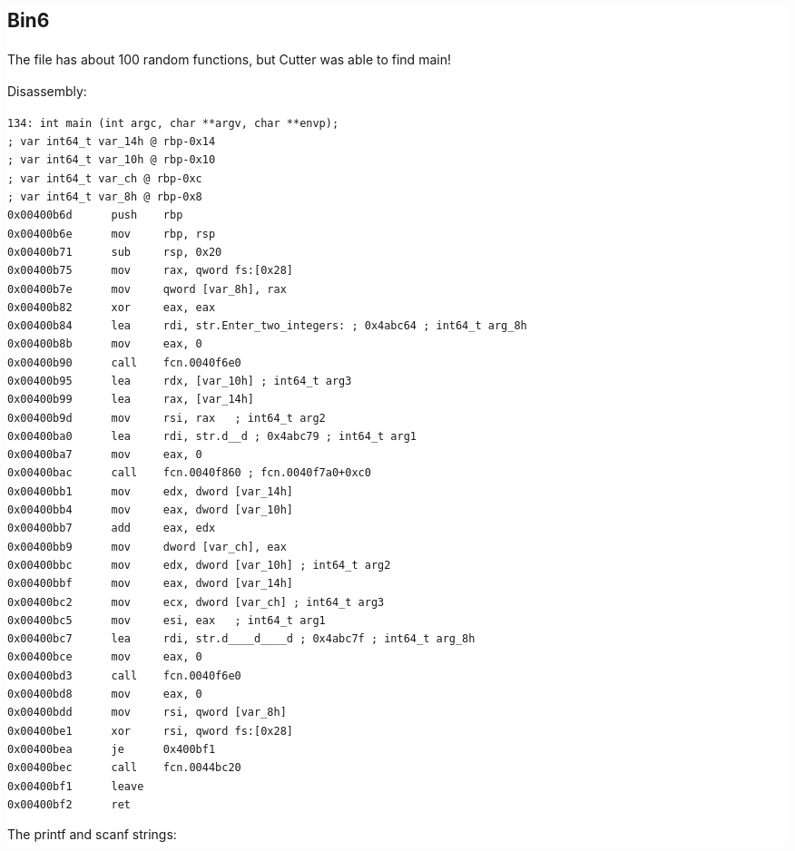 



## Bin6

The file has about 100 random functions, but Cutter was able to find main!

Disassembly:

```
134: int main (int argc, char **argv, char **envp);
; var int64_t var_14h @ rbp-0x14
; var int64_t var_10h @ rbp-0x10
; var int64_t var_ch @ rbp-0xc
; var int64_t var_8h @ rbp-0x8
0x00400b6d      push    rbp
0x00400b6e      mov     rbp, rsp
0x00400b71      sub     rsp, 0x20
0x00400b75      mov     rax, qword fs:[0x28]
0x00400b7e      mov     qword [var_8h], rax
0x00400b82      xor     eax, eax
0x00400b84      lea     rdi, str.Enter_two_integers: ; 0x4abc64 ; int64_t arg_8h
0x00400b8b      mov     eax, 0
0x00400b90      call    fcn.0040f6e0
0x00400b95      lea     rdx, [var_10h] ; int64_t arg3
0x00400b99      lea     rax, [var_14h]
0x00400b9d      mov     rsi, rax   ; int64_t arg2
0x00400ba0      lea     rdi, str.d__d ; 0x4abc79 ; int64_t arg1
0x00400ba7      mov     eax, 0
0x00400bac      call    fcn.0040f860 ; fcn.0040f7a0+0xc0
0x00400bb1      mov     edx, dword [var_14h]
0x00400bb4      mov     eax, dword [var_10h]
0x00400bb7      add     eax, edx
0x00400bb9      mov     dword [var_ch], eax
0x00400bbc      mov     edx, dword [var_10h] ; int64_t arg2
0x00400bbf      mov     eax, dword [var_14h]
0x00400bc2      mov     ecx, dword [var_ch] ; int64_t arg3
0x00400bc5      mov     esi, eax   ; int64_t arg1
0x00400bc7      lea     rdi, str.d____d____d ; 0x4abc7f ; int64_t arg_8h
0x00400bce      mov     eax, 0
0x00400bd3      call    fcn.0040f6e0
0x00400bd8      mov     eax, 0
0x00400bdd      mov     rsi, qword [var_8h]
0x00400be1      xor     rsi, qword fs:[0x28]
0x00400bea      je      0x400bf1
0x00400bec      call    fcn.0044bc20
0x00400bf1      leave
0x00400bf2      ret
```



The printf and scanf strings:
